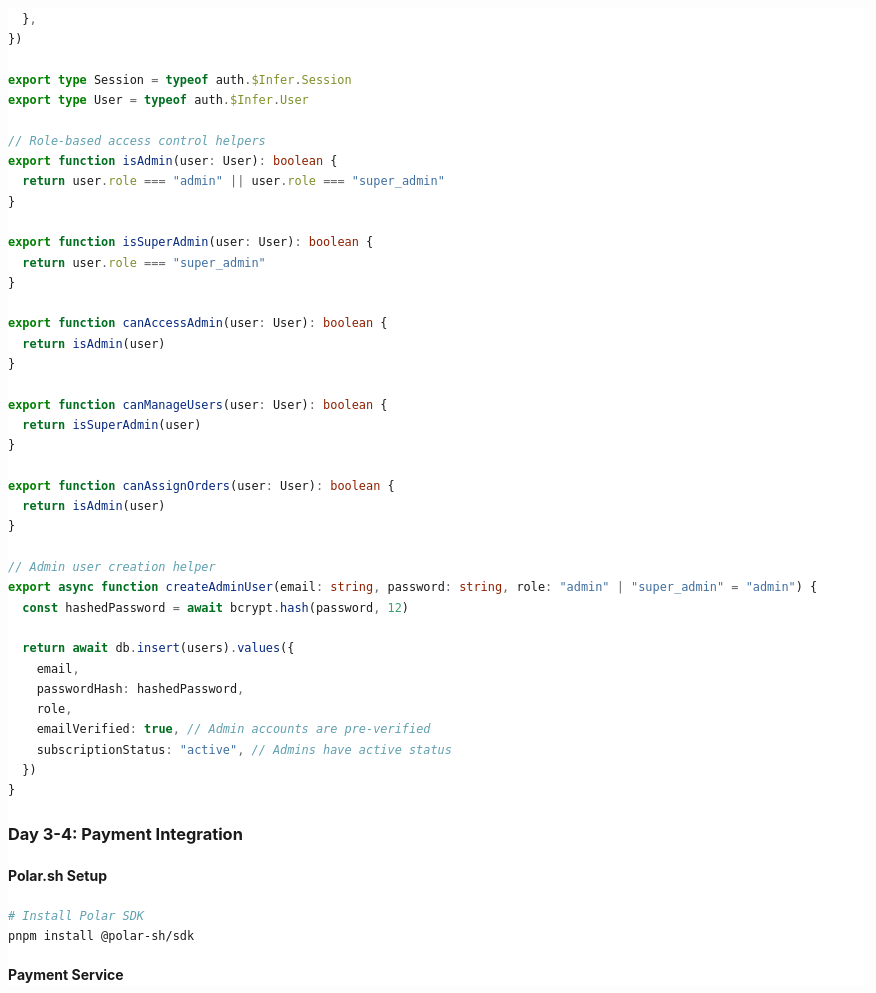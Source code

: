 ```typescript
  },
})

export type Session = typeof auth.$Infer.Session
export type User = typeof auth.$Infer.User

// Role-based access control helpers
export function isAdmin(user: User): boolean {
  return user.role === "admin" || user.role === "super_admin"
}

export function isSuperAdmin(user: User): boolean {
  return user.role === "super_admin"
}

export function canAccessAdmin(user: User): boolean {
  return isAdmin(user)
}

export function canManageUsers(user: User): boolean {
  return isSuperAdmin(user)
}

export function canAssignOrders(user: User): boolean {
  return isAdmin(user)
}

// Admin user creation helper
export async function createAdminUser(email: string, password: string, role: "admin" | "super_admin" = "admin") {
  const hashedPassword = await bcrypt.hash(password, 12)

  return await db.insert(users).values({
    email,
    passwordHash: hashedPassword,
    role,
    emailVerified: true, // Admin accounts are pre-verified
    subscriptionStatus: "active", // Admins have active status
  })
}
```

### **Day 3-4: Payment Integration**

#### **Polar.sh Setup**

```bash
# Install Polar SDK
pnpm install @polar-sh/sdk
```

#### **Payment Service**
